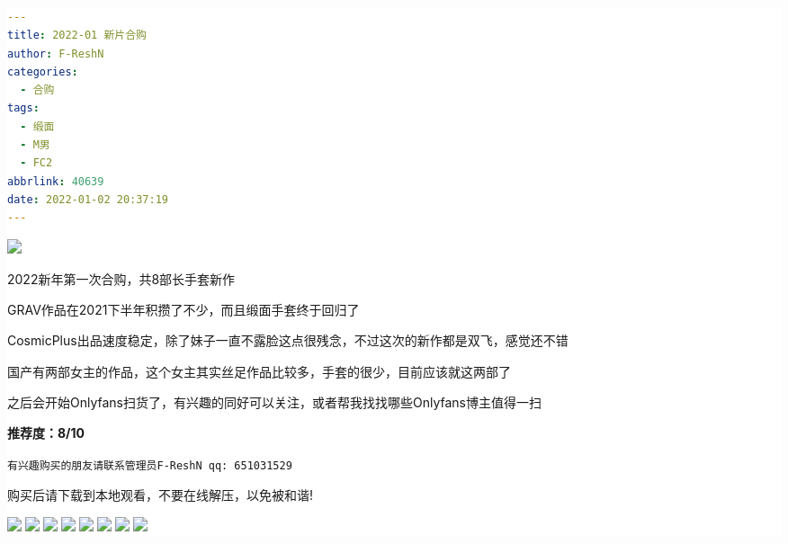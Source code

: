 ```yaml
---
title: 2022-01 新片合购
author: F-ReshN
categories:
  - 合购
tags:
  - 缎面
  - M男
  - FC2
abbrlink: 40639
date: 2022-01-02 20:37:19
---
```


<img width="700px" src="https://cdn.jsdelivr.net/gh/GloveLover/Image-host/longglovelover/2021/2022-01.cover.jpg"/>



2022新年第一次合购，共8部长手套新作

GRAV作品在2021下半年积攒了不少，而且缎面手套终于回归了

CosmicPlus出品速度稳定，除了妹子一直不露脸这点很残念，不过这次的新作都是双飞，感觉还不错

国产有两部女主的作品，这个女主其实丝足作品比较多，手套的很少，目前应该就这两部了

之后会开始Onlyfans扫货了，有兴趣的同好可以关注，或者帮我找找哪些Onlyfans博主值得一扫

**推荐度：8/10**

`
有兴趣购买的朋友请联系管理员F-ReshN qq: 651031529
`

购买后请下载到本地观看，不要在线解压，以免被和谐!

<img width="700px" src="https://cdn.jsdelivr.net/gh/GloveLover/Image-host/longglovelover/2021/GRAV-489-03.jpg"/>
<img width="700px" src="https://cdn.jsdelivr.net/gh/GloveLover/Image-host/longglovelover/2021/GRAV-483-04.jpg"/>
<img width="700px" src="https://cdn.jsdelivr.net/gh/GloveLover/Image-host/longglovelover/2021/GRAV479-02.jpg"/>
<img width="700px" src="https://cdn.jsdelivr.net/gh/GloveLover/Image-host/longglovelover/2021/GRAV-465-04.jpg"/>
<img width="700px" src="https://cdn.jsdelivr.net/gh/GloveLover/Image-host/longglovelover/2021/【CosmicPlus】Vol.16.双人网袜黑色长手套.jpg"/>
<img width="700px" src="https://cdn.jsdelivr.net/gh/GloveLover/Image-host/longglovelover/2021/【CosmicPlus】Vol.15.美少女战士双人白色长手套.jpg"/>
<img width="700px" src="https://cdn.jsdelivr.net/gh/GloveLover/Image-host/longglovelover/2021/【小雪】黑色长手套控制吐奶vol.45.jpg"/>
<img width="700px" src="https://cdn.jsdelivr.net/gh/GloveLover/Image-host/longglovelover/2021/【小雪】白色长手套吐奶.vol.50.jpg"/>
